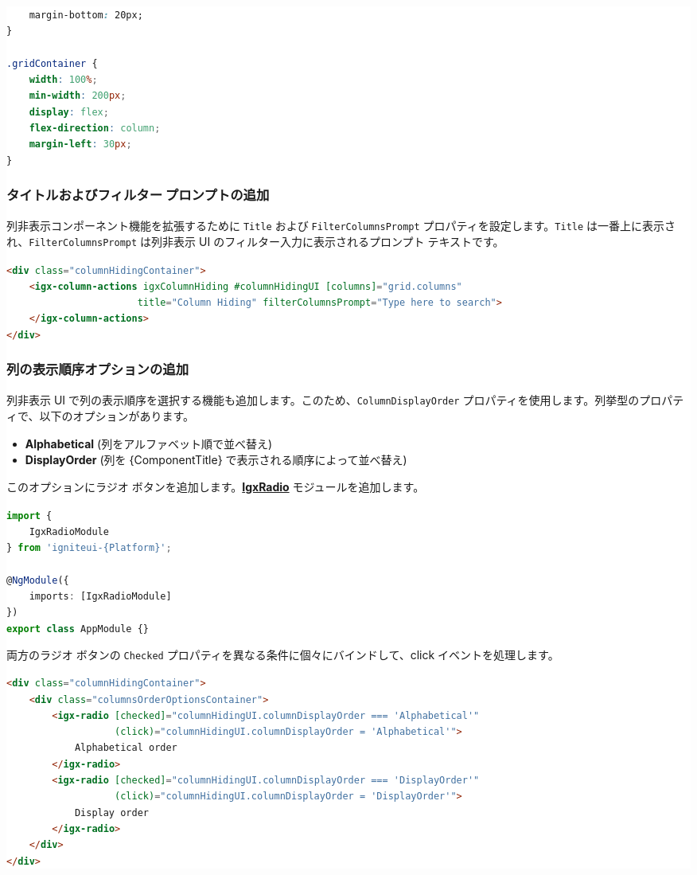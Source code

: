```css
    margin-bottom: 20px;
}

.gridContainer {
    width: 100%;
    min-width: 200px;
    display: flex;
    flex-direction: column;
    margin-left: 30px;
}
```

### タイトルおよびフィルター プロンプトの追加

列非表示コンポーネント機能を拡張するために `Title` および `FilterColumnsPrompt` プロパティを設定します。`Title` は一番上に表示され、`FilterColumnsPrompt` は列非表示 UI のフィルター入力に表示されるプロンプト テキストです。

```html
<div class="columnHidingContainer">
    <igx-column-actions igxColumnHiding #columnHidingUI [columns]="grid.columns"
                       title="Column Hiding" filterColumnsPrompt="Type here to search">
    </igx-column-actions>
</div>
```


### 列の表示順序オプションの追加

列非表示 UI で列の表示順序を選択する機能も追加します。このため、`ColumnDisplayOrder` プロパティを使用します。列挙型のプロパティで、以下のオプションがあります。

- **Alphabetical** (列をアルファベット順で並べ替え)
- **DisplayOrder** (列を {ComponentTitle} で表示される順序によって並べ替え)

このオプションにラジオ ボタンを追加します。[**IgxRadio**](../radio-button.md) モジュールを追加します。

```typescript
import {
    IgxRadioModule
} from 'igniteui-{Platform}';

@NgModule({
    imports: [IgxRadioModule]
})
export class AppModule {}
```

両方のラジオ ボタンの `Checked` プロパティを異なる条件に個々にバインドして、click イベントを処理します。

```html
<div class="columnHidingContainer">
    <div class="columnsOrderOptionsContainer">
        <igx-radio [checked]="columnHidingUI.columnDisplayOrder === 'Alphabetical'"
                   (click)="columnHidingUI.columnDisplayOrder = 'Alphabetical'">
            Alphabetical order
        </igx-radio>
        <igx-radio [checked]="columnHidingUI.columnDisplayOrder === 'DisplayOrder'"
                   (click)="columnHidingUI.columnDisplayOrder = 'DisplayOrder'">
            Display order
        </igx-radio>
    </div>
</div>
```
